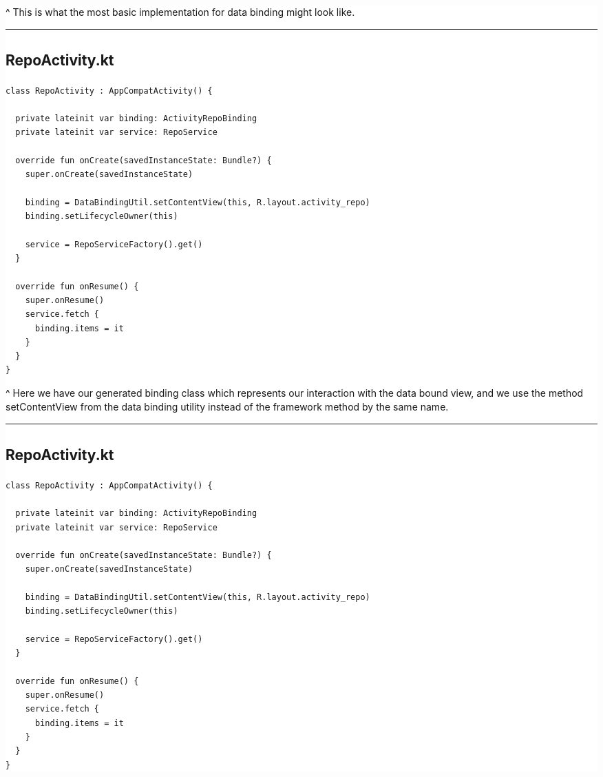 ^
This is what the most basic implementation for data binding might look like.

---

## RepoActivity.kt

```kotlin, [.highlight: 3, 9]
class RepoActivity : AppCompatActivity() {

  private lateinit var binding: ActivityRepoBinding
  private lateinit var service: RepoService

  override fun onCreate(savedInstanceState: Bundle?) {
    super.onCreate(savedInstanceState)

    binding = DataBindingUtil.setContentView(this, R.layout.activity_repo)
    binding.setLifecycleOwner(this)

    service = RepoServiceFactory().get()
  }

  override fun onResume() {
    super.onResume()
    service.fetch {
      binding.items = it
    }
  }
}
```

^
Here we have our generated binding class which represents our interaction with the data bound view, and we use the method setContentView from the data binding utility instead of the framework method by the same name.

---

## RepoActivity.kt

```kotlin, [.highlight: 10]
class RepoActivity : AppCompatActivity() {

  private lateinit var binding: ActivityRepoBinding
  private lateinit var service: RepoService

  override fun onCreate(savedInstanceState: Bundle?) {
    super.onCreate(savedInstanceState)

    binding = DataBindingUtil.setContentView(this, R.layout.activity_repo)
    binding.setLifecycleOwner(this)

    service = RepoServiceFactory().get()
  }

  override fun onResume() {
    super.onResume()
    service.fetch {
      binding.items = it
    }
  }
}
```
